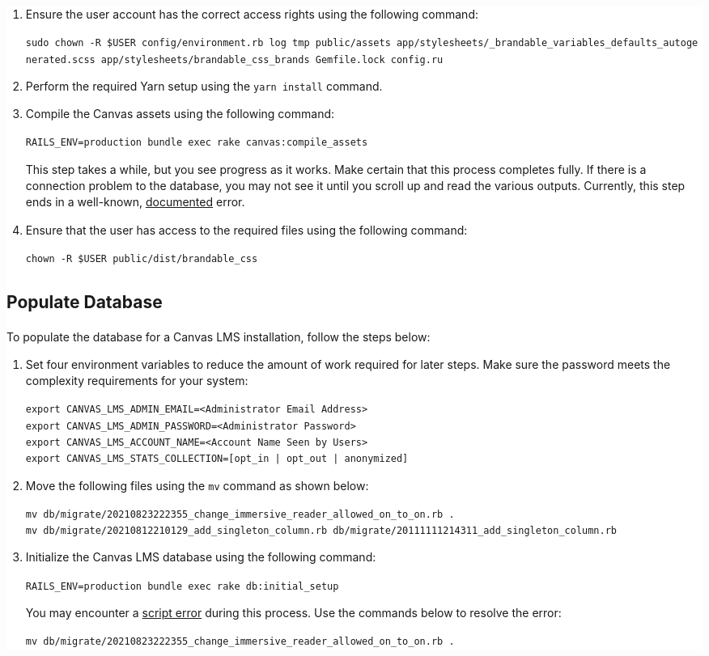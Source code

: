 1. Ensure the user account has the correct access rights using the following command:

    ```command
    sudo chown -R $USER config/environment.rb log tmp public/assets app/stylesheets/_brandable_variables_defaults_autogenerated.scss app/stylesheets/brandable_css_brands Gemfile.lock config.ru
    ```

1. Perform the required Yarn setup using the `yarn install` command.

1. Compile the Canvas assets using the following command:

    ```command
    RAILS_ENV=production bundle exec rake canvas:compile_assets
    ```

    This step takes a while, but you see progress as it works. Make certain that this process completes fully. If there is a connection problem to the database, you may not see it until you scroll up and read the various outputs. Currently, this step ends in a well-known, [documented](https://github.com/instructure/canvas-lms/issues/2023) error.

1. Ensure that the user has access to the required files using the following command:

    ```command
    chown -R $USER public/dist/brandable_css
    ```

## Populate Database

To populate the database for a Canvas LMS installation, follow the steps below:

1. Set four environment variables to reduce the amount of work required for later steps. Make sure the password meets the complexity requirements for your system:

    ```command
    export CANVAS_LMS_ADMIN_EMAIL=<Administrator Email Address>
    export CANVAS_LMS_ADMIN_PASSWORD=<Administrator Password>
    export CANVAS_LMS_ACCOUNT_NAME=<Account Name Seen by Users>
    export CANVAS_LMS_STATS_COLLECTION=[opt_in | opt_out | anonymized]
    ```

1. Move the following files using the `mv` command as shown below:

    ```command
    mv db/migrate/20210823222355_change_immersive_reader_allowed_on_to_on.rb .
    mv db/migrate/20210812210129_add_singleton_column.rb db/migrate/20111111214311_add_singleton_column.rb
    ```

1.  Initialize the Canvas LMS database using the following command:

    ```command
    RAILS_ENV=production bundle exec rake db:initial_setup
    ```

    You may encounter a [script error](https://github.com/instructure/canvas-lms/wiki/Production-Start#database-population) during this process. Use the commands below to resolve the error:

    ```command
    mv db/migrate/20210823222355_change_immersive_reader_allowed_on_to_on.rb .
